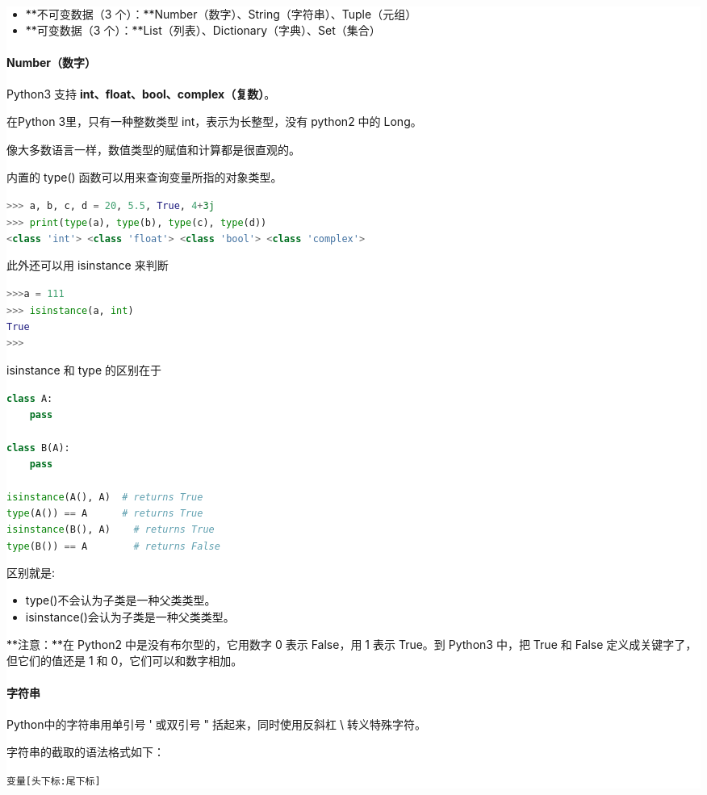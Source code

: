 - **不可变数据（3 个）：**Number（数字）、String（字符串）、Tuple（元组）
- **可变数据（3 个）：**List（列表）、Dictionary（字典）、Set（集合）

#### Number（数字）

Python3 支持 **int、float、bool、complex（复数）**。

在Python 3里，只有一种整数类型 int，表示为长整型，没有 python2 中的 Long。

像大多数语言一样，数值类型的赋值和计算都是很直观的。

内置的 type() 函数可以用来查询变量所指的对象类型。

```python
>>> a, b, c, d = 20, 5.5, True, 4+3j
>>> print(type(a), type(b), type(c), type(d))
<class 'int'> <class 'float'> <class 'bool'> <class 'complex'>
```

此外还可以用 isinstance 来判断

```python
>>>a = 111
>>> isinstance(a, int)
True
>>>
```

isinstance 和 type 的区别在于

```python
class A:
    pass

class B(A):
    pass

isinstance(A(), A)  # returns True
type(A()) == A      # returns True
isinstance(B(), A)    # returns True
type(B()) == A        # returns False
```

区别就是:

- type()不会认为子类是一种父类类型。
- isinstance()会认为子类是一种父类类型。

**注意：**在 Python2 中是没有布尔型的，它用数字 0 表示 False，用 1 表示 True。到 Python3 中，把 True 和 False 定义成关键字了，但它们的值还是 1 和 0，它们可以和数字相加。

#### 字符串

Python中的字符串用单引号 ' 或双引号 " 括起来，同时使用反斜杠 \ 转义特殊字符。

字符串的截取的语法格式如下：

```python
变量[头下标:尾下标]
```

